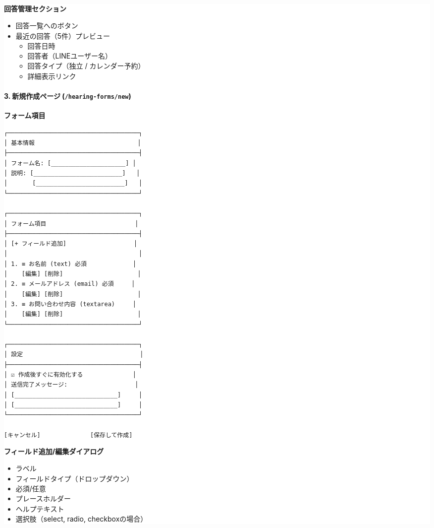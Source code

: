 **回答管理セクション**
- 回答一覧へのボタン
- 最近の回答（5件）プレビュー
  - 回答日時
  - 回答者（LINEユーザー名）
  - 回答タイプ（独立 / カレンダー予約）
  - 詳細表示リンク

#### 3. 新規作成ページ (`/hearing-forms/new`)

**フォーム項目**
```
┌─────────────────────────────────────┐
│ 基本情報                             │
├─────────────────────────────────────┤
│ フォーム名: [_____________________] │
│ 説明: [_________________________]   │
│       [_________________________]   │
└─────────────────────────────────────┘

┌─────────────────────────────────────┐
│ フォーム項目                         │
├─────────────────────────────────────┤
│ [+ フィールド追加]                   │
│                                     │
│ 1. ≡ お名前 (text) 必須             │
│    [編集] [削除]                     │
│ 2. ≡ メールアドレス (email) 必須     │
│    [編集] [削除]                     │
│ 3. ≡ お問い合わせ内容 (textarea)     │
│    [編集] [削除]                     │
└─────────────────────────────────────┘

┌─────────────────────────────────────┐
│ 設定                                 │
├─────────────────────────────────────┤
│ ☑ 作成後すぐに有効化する              │
│ 送信完了メッセージ:                   │
│ [_____________________________]     │
│ [_____________________________]     │
└─────────────────────────────────────┘

[キャンセル]              [保存して作成]
```

**フィールド追加/編集ダイアログ**
- ラベル
- フィールドタイプ（ドロップダウン）
- 必須/任意
- プレースホルダー
- ヘルプテキスト
- 選択肢（select, radio, checkboxの場合）
